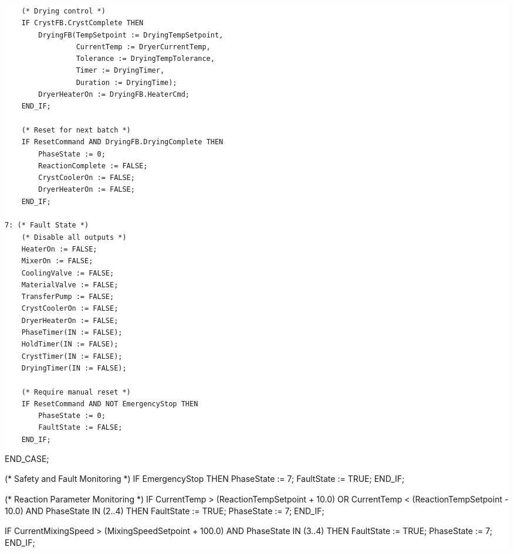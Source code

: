         (* Drying control *)
        IF CrystFB.CrystComplete THEN
            DryingFB(TempSetpoint := DryingTempSetpoint, 
                     CurrentTemp := DryerCurrentTemp, 
                     Tolerance := DryingTempTolerance, 
                     Timer := DryingTimer, 
                     Duration := DryingTime);
            DryerHeaterOn := DryingFB.HeaterCmd;
        END_IF;
        
        (* Reset for next batch *)
        IF ResetCommand AND DryingFB.DryingComplete THEN
            PhaseState := 0;
            ReactionComplete := FALSE;
            CrystCoolerOn := FALSE;
            DryerHeaterOn := FALSE;
        END_IF;
    
    7: (* Fault State *)
        (* Disable all outputs *)
        HeaterOn := FALSE;
        MixerOn := FALSE;
        CoolingValve := FALSE;
        MaterialValve := FALSE;
        TransferPump := FALSE;
        CrystCoolerOn := FALSE;
        DryerHeaterOn := FALSE;
        PhaseTimer(IN := FALSE);
        HoldTimer(IN := FALSE);
        CrystTimer(IN := FALSE);
        DryingTimer(IN := FALSE);
        
        (* Require manual reset *)
        IF ResetCommand AND NOT EmergencyStop THEN
            PhaseState := 0;
            FaultState := FALSE;
        END_IF;
END_CASE;

(* Safety and Fault Monitoring *)
IF EmergencyStop THEN
    PhaseState := 7;
    FaultState := TRUE;
END_IF;

(* Reaction Parameter Monitoring *)
IF CurrentTemp > (ReactionTempSetpoint + 10.0) OR 
   CurrentTemp < (ReactionTempSetpoint - 10.0) AND PhaseState IN (2..4) THEN
    FaultState := TRUE;
    PhaseState := 7;
END_IF;

IF CurrentMixingSpeed > (MixingSpeedSetpoint + 100.0) AND PhaseState IN (3..4) THEN
    FaultState := TRUE;
    PhaseState := 7;
END_IF;
